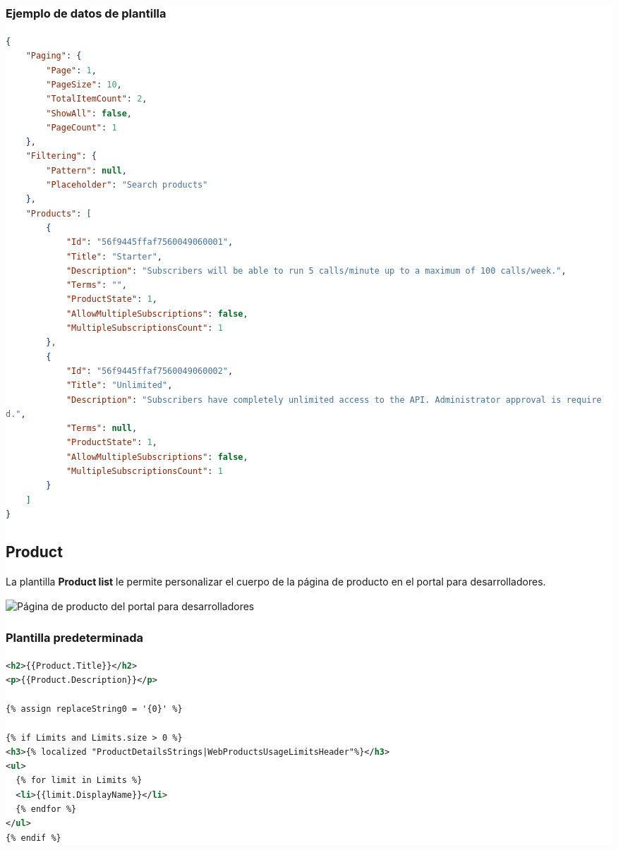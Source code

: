 ### <a name="sample-template-data"></a>Ejemplo de datos de plantilla  
  
```json  
{  
    "Paging": {  
        "Page": 1,  
        "PageSize": 10,  
        "TotalItemCount": 2,  
        "ShowAll": false,  
        "PageCount": 1  
    },  
    "Filtering": {  
        "Pattern": null,  
        "Placeholder": "Search products"  
    },  
    "Products": [  
        {  
            "Id": "56f9445ffaf7560049060001",  
            "Title": "Starter",  
            "Description": "Subscribers will be able to run 5 calls/minute up to a maximum of 100 calls/week.",  
            "Terms": "",  
            "ProductState": 1,  
            "AllowMultipleSubscriptions": false,  
            "MultipleSubscriptionsCount": 1  
        },  
        {  
            "Id": "56f9445ffaf7560049060002",  
            "Title": "Unlimited",  
            "Description": "Subscribers have completely unlimited access to the API. Administrator approval is required.",  
            "Terms": null,  
            "ProductState": 1,  
            "AllowMultipleSubscriptions": false,  
            "MultipleSubscriptionsCount": 1  
        }  
    ]  
}  
```  
  
##  <a name="Product"></a> Product  
 La plantilla **Product list** le permite personalizar el cuerpo de la página de producto en el portal para desarrolladores.  
  
 ![Página de producto del portal para desarrolladores](./media/api-management-product-templates/APIM_ProductPage.png "APIM_ProductPage")  
  
### <a name="default-template"></a>Plantilla predeterminada  
  
```xml  
<h2>{{Product.Title}}</h2>  
<p>{{Product.Description}}</p>  
  
{% assign replaceString0 = '{0}' %}  
  
{% if Limits and Limits.size > 0 %}  
<h3>{% localized "ProductDetailsStrings|WebProductsUsageLimitsHeader"%}</h3>  
<ul>  
  {% for limit in Limits %}  
  <li>{{limit.DisplayName}}</li>  
  {% endfor %}  
</ul>  
{% endif %}  
```